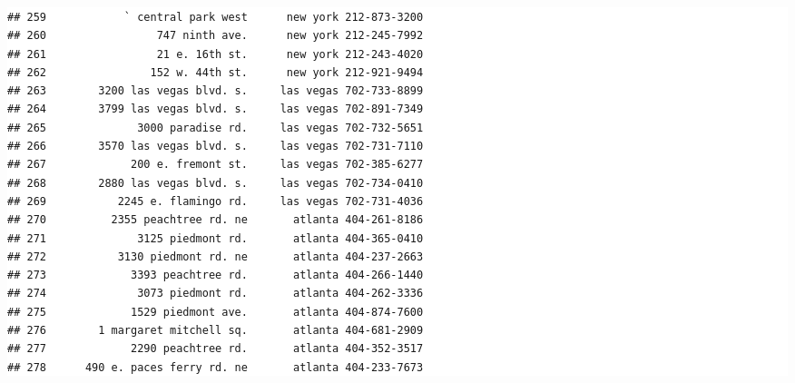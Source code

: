     ## 259            ` central park west      new york 212-873-3200
    ## 260                 747 ninth ave.      new york 212-245-7992
    ## 261                 21 e. 16th st.      new york 212-243-4020
    ## 262                152 w. 44th st.      new york 212-921-9494
    ## 263        3200 las vegas blvd. s.     las vegas 702-733-8899
    ## 264        3799 las vegas blvd. s.     las vegas 702-891-7349
    ## 265              3000 paradise rd.     las vegas 702-732-5651
    ## 266        3570 las vegas blvd. s.     las vegas 702-731-7110
    ## 267             200 e. fremont st.     las vegas 702-385-6277
    ## 268        2880 las vegas blvd. s.     las vegas 702-734-0410
    ## 269           2245 e. flamingo rd.     las vegas 702-731-4036
    ## 270          2355 peachtree rd. ne       atlanta 404-261-8186
    ## 271              3125 piedmont rd.       atlanta 404-365-0410
    ## 272           3130 piedmont rd. ne       atlanta 404-237-2663
    ## 273             3393 peachtree rd.       atlanta 404-266-1440
    ## 274              3073 piedmont rd.       atlanta 404-262-3336
    ## 275             1529 piedmont ave.       atlanta 404-874-7600
    ## 276        1 margaret mitchell sq.       atlanta 404-681-2909
    ## 277             2290 peachtree rd.       atlanta 404-352-3517
    ## 278      490 e. paces ferry rd. ne       atlanta 404-233-7673